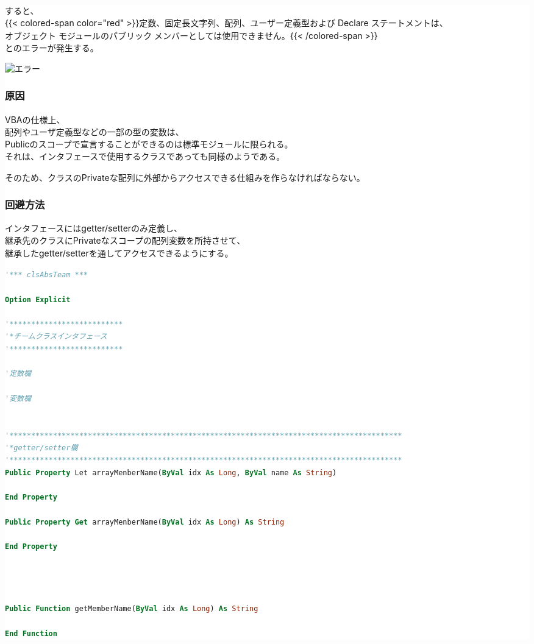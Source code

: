 すると、   
{{< colored-span color="red" >}}定数、固定長文字列、配列、ユーザー定義型および Declare ステートメントは、  
オブジェクト モジュールのパブリック メンバーとしては使用できません。{{< /colored-span >}}  
とのエラーが発生する。

![エラー](./image01.png)

### 原因

VBAの仕様上、  
配列やユーザ定義型などの一部の型の変数は、  
Publicのスコープで宣言することができるのは標準モジュールに限られる。  
それは、インタフェースで使用するクラスであっても同様のようである。

そのため、クラスのPrivateな配列に外部からアクセスできる仕組みを作らなければならない。

### 回避方法

インタフェースにはgetter/setterのみ定義し、  
継承先のクラスにPrivateなスコープの配列変数を所持させて、  
継承したgetter/setterを通してアクセスできるようにする。

```vb
'*** clsAbsTeam ***

Option Explicit

'**************************
'*チームクラスインタフェース
'**************************

'定数欄

'変数欄


'******************************************************************************************
'*getter/setter欄
'******************************************************************************************
Public Property Let arrayMenberName(ByVal idx As Long, ByVal name As String)

End Property

Public Property Get arrayMenberName(ByVal idx As Long) As String

End Property




Public Function getMemberName(ByVal idx As Long) As String

End Function

```
